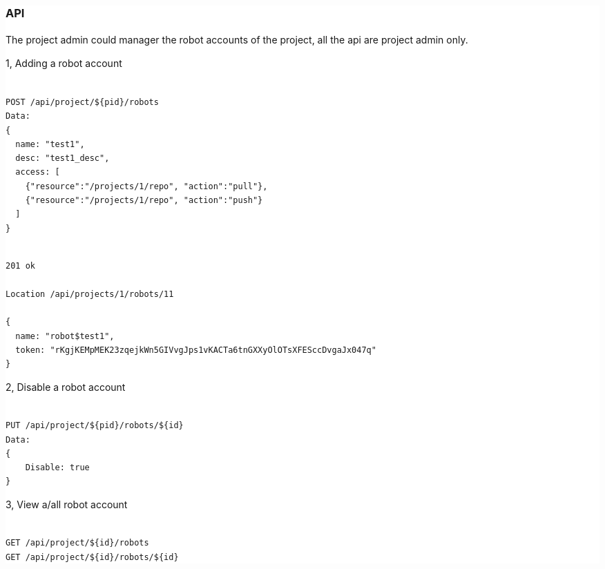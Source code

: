 ### API

The project admin could manager the robot accounts of the project, all the api are project admin only. 

1, Adding a robot account

````

POST /api/project/${pid}/robots
Data: 
{
  name: "test1",
  desc: "test1_desc",
  access: [
    {"resource":"/projects/1/repo", "action":"pull"},
    {"resource":"/projects/1/repo", "action":"push"}
  ]
}

````

````

201 ok

Location /api/projects/1/robots/11

{
  name: "robot$test1",
  token: "rKgjKEMpMEK23zqejkWn5GIVvgJps1vKACTa6tnGXXyOlOTsXFESccDvgaJx047q"
}

````

2, Disable a robot account

````

PUT /api/project/${pid}/robots/${id} 
Data:
{
    Disable: true
}    

````

3, View a/all robot account

````

GET /api/project/${id}/robots
GET /api/project/${id}/robots/${id}

````
